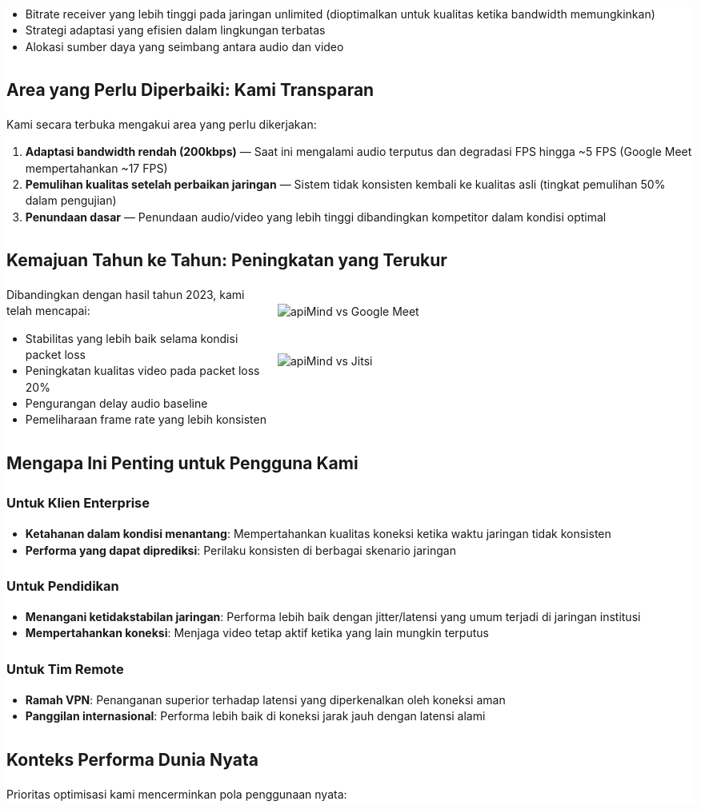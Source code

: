 - Bitrate receiver yang lebih tinggi pada jaringan unlimited (dioptimalkan untuk kualitas ketika bandwidth memungkinkan)
- Strategi adaptasi yang efisien dalam lingkungan terbatas
- Alokasi sumber daya yang seimbang antara audio dan video

## Area yang Perlu Diperbaiki: Kami Transparan

Kami secara terbuka mengakui area yang perlu dikerjakan:

1. **Adaptasi bandwidth rendah (200kbps)** — Saat ini mengalami audio terputus dan degradasi FPS hingga ~5 FPS (Google Meet mempertahankan ~17 FPS)
2. **Pemulihan kualitas setelah perbaikan jaringan** — Sistem tidak konsisten kembali ke kualitas asli (tingkat pemulihan 50% dalam pengujian)
3. **Penundaan dasar** — Penundaan audio/video yang lebih tinggi dibandingkan kompetitor dalam kondisi optimal

## Kemajuan Tahun ke Tahun: Peningkatan yang Terukur

<img src="/blog/2025-08-18_18.49.39.png" alt="apiMind vs Google Meet" width="500" align="right" style="padding: 1.5rem" class="dark-only">
<img src="/blog/2025-08-18_18.49.39.png" alt="apiMind vs Jitsi" width="500" align="right" style="padding: 1.5rem" class="light-only">

Dibandingkan dengan hasil tahun 2023, kami telah mencapai:

- Stabilitas yang lebih baik selama kondisi packet loss
- Peningkatan kualitas video pada packet loss 20%
- Pengurangan delay audio baseline
- Pemeliharaan frame rate yang lebih konsisten

## Mengapa Ini Penting untuk Pengguna Kami

### Untuk Klien Enterprise

- **Ketahanan dalam kondisi menantang**: Mempertahankan kualitas koneksi ketika waktu jaringan tidak konsisten
- **Performa yang dapat diprediksi**: Perilaku konsisten di berbagai skenario jaringan

### Untuk Pendidikan

- **Menangani ketidakstabilan jaringan**: Performa lebih baik dengan jitter/latensi yang umum terjadi di jaringan institusi
- **Mempertahankan koneksi**: Menjaga video tetap aktif ketika yang lain mungkin terputus

### Untuk Tim Remote

- **Ramah VPN**: Penanganan superior terhadap latensi yang diperkenalkan oleh koneksi aman
- **Panggilan internasional**: Performa lebih baik di koneksi jarak jauh dengan latensi alami

## Konteks Performa Dunia Nyata

Prioritas optimisasi kami mencerminkan pola penggunaan nyata:
